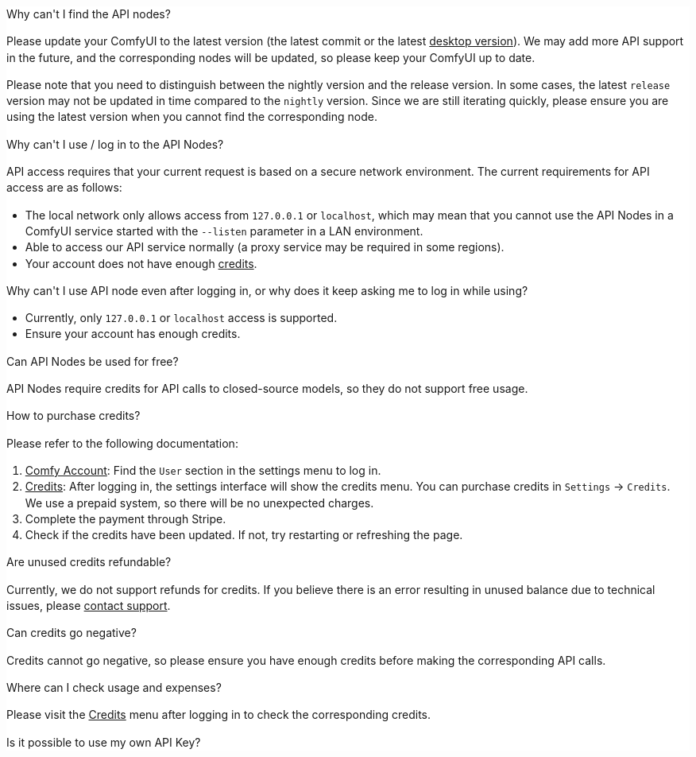 Why can't I find the API nodes?

Please update your ComfyUI to the latest version (the latest commit or the latest [desktop version](https://www.comfy.org/download)). We may add more API support in the future, and the corresponding nodes will be updated, so please keep your ComfyUI up to date.

Please note that you need to distinguish between the nightly version and the release version. In some cases, the latest `release` version may not be updated in time compared to the `nightly` version. Since we are still iterating quickly, please ensure you are using the latest version when you cannot find the corresponding node.

Why can't I use / log in to the API Nodes?

API access requires that your current request is based on a secure network environment. The current requirements for API access are as follows:

- The local network only allows access from `127.0.0.1` or `localhost`, which may mean that you cannot use the API Nodes in a ComfyUI service started with the `--listen` parameter in a LAN environment.
- Able to access our API service normally (a proxy service may be required in some regions).
- Your account does not have enough [credits](http://docs.comfy.org/interface/credits).

Why can't I use API node even after logging in, or why does it keep asking me to log in while using?

- Currently, only `127.0.0.1` or `localhost` access is supported.
- Ensure your account has enough credits.

Can API Nodes be used for free?

API Nodes require credits for API calls to closed-source models, so they do not support free usage.

How to purchase credits?

Please refer to the following documentation:

1. [Comfy Account](http://docs.comfy.org/interface/user): Find the `User` section in the settings menu to log in.
2. [Credits](http://docs.comfy.org/interface/credits): After logging in, the settings interface will show the credits menu. You can purchase credits in `Settings` → `Credits`. We use a prepaid system, so there will be no unexpected charges.
3. Complete the payment through Stripe.
4. Check if the credits have been updated. If not, try restarting or refreshing the page.

Are unused credits refundable?

Currently, we do not support refunds for credits. If you believe there is an error resulting in unused balance due to technical issues, please [contact support](mailto:support@comfy.org).

Can credits go negative?

Credits cannot go negative, so please ensure you have enough credits before making the corresponding API calls.

Where can I check usage and expenses?

Please visit the [Credits](http://docs.comfy.org/interface/credits) menu after logging in to check the corresponding credits.

Is it possible to use my own API Key?

